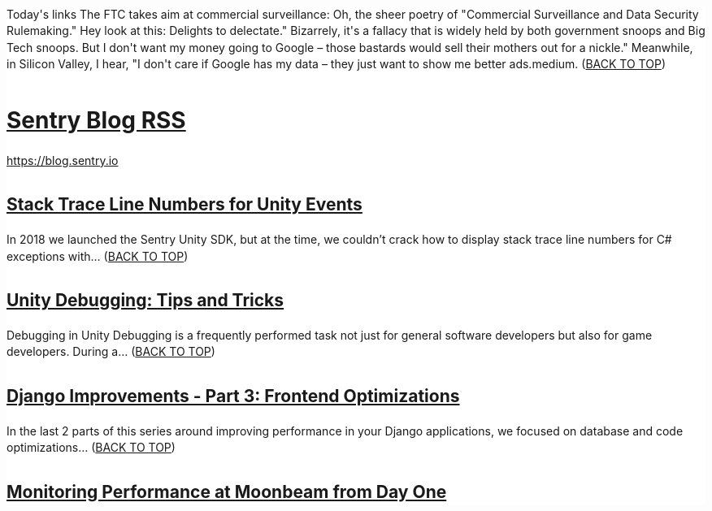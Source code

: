Today&#39;s links The FTC takes aim at commercial surveillance: Oh, the sheer poetry of &#34;Commercial Surveillance and Data Security Rulemaking.&#34; Hey look at this: Delights to delectate.&#34; Bizarrely, it&#39;s a fallacy that is widely held by both government snoops and Big Tech snoops. But I don&#39;t want my money going to Google – those bastards would sell their mothers out for a nickle.&#34; Meanwhile, in Silicon Valley, I hear, &#34;I don&#39;t care if Google has my data – they just want to show me better ads.medium.
 ([BACK TO TOP](#toc_414b9b32b82169f92d87b9c883f76619))



<a name="a7326da097c33c31f2505c9295259b4b" />

# [Sentry Blog RSS](https://blog.sentry.io)

https://blog.sentry.io



<a name="3ca7b09b59137e2e16ae059b672fdf28" />

## [Stack Trace Line Numbers for Unity Events](https://blog.sentry.io/2022/08/18/stack-trace-line-numbers-for-unity-events/)


In 2018 we launched the Sentry Unity SDK, but at the time, we couldn’t crack how to display stack trace line numbers for C# exceptions with…
 ([BACK TO TOP](#toc_3ca7b09b59137e2e16ae059b672fdf28))


<a name="040074cc041218887fb8723bf0700254" />

## [Unity Debugging: Tips and Tricks](https://blog.sentry.io/2022/08/16/unity-debugging-tips-and-tricks/)


Debugging in Unity Debugging is a frequently performed task not just for general software developers but also for game developers. During a…
 ([BACK TO TOP](#toc_040074cc041218887fb8723bf0700254))


<a name="99c8c85c3d219ccba0e83416844afe4b" />

## [Django Improvements - Part 3: Frontend Optimizations](https://blog.sentry.io/2022/08/16/django-improvements-part-3-frontend-optimizations/)


In the last 2 parts of this series around improving performance in your Django applications, we focused on database and code optimizations…
 ([BACK TO TOP](#toc_99c8c85c3d219ccba0e83416844afe4b))


<a name="f96464e984cd4553bd9c980b7d72b265" />

## [Monitoring Performance at Moonbeam from Day One](https://blog.sentry.io/2022/08/15/monitoring-performance-at-moonbeam-from-day-one/)
